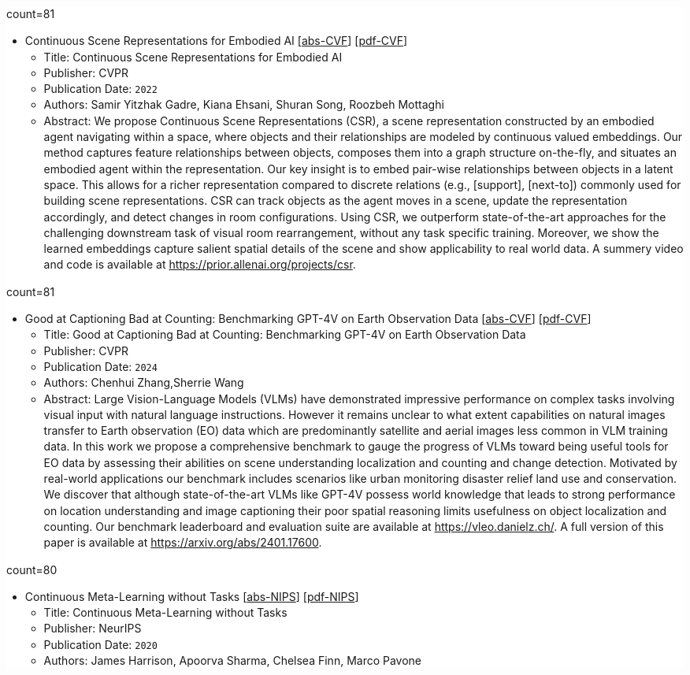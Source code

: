 count=81
* Continuous Scene Representations for Embodied AI
    [[abs-CVF](https://openaccess.thecvf.com/content/CVPR2022/html/Gadre_Continuous_Scene_Representations_for_Embodied_AI_CVPR_2022_paper.html)]
    [[pdf-CVF](https://openaccess.thecvf.com/content/CVPR2022/papers/Gadre_Continuous_Scene_Representations_for_Embodied_AI_CVPR_2022_paper.pdf)]
    * Title: Continuous Scene Representations for Embodied AI
    * Publisher: CVPR
    * Publication Date: `2022`
    * Authors: Samir Yitzhak Gadre, Kiana Ehsani, Shuran Song, Roozbeh Mottaghi
    * Abstract: We propose Continuous Scene Representations (CSR), a scene representation constructed by an embodied agent navigating within a space, where objects and their relationships are modeled by continuous valued embeddings. Our method captures feature relationships between objects, composes them into a graph structure on-the-fly, and situates an embodied agent within the representation. Our key insight is to embed pair-wise relationships between objects in a latent space. This allows for a richer representation compared to discrete relations (e.g., [support], [next-to]) commonly used for building scene representations. CSR can track objects as the agent moves in a scene, update the representation accordingly, and detect changes in room configurations. Using CSR, we outperform state-of-the-art approaches for the challenging downstream task of visual room rearrangement, without any task specific training. Moreover, we show the learned embeddings capture salient spatial details of the scene and show applicability to real world data. A summery video and code is available at https://prior.allenai.org/projects/csr.

count=81
* Good at Captioning Bad at Counting: Benchmarking GPT-4V on Earth Observation Data
    [[abs-CVF](https://openaccess.thecvf.com/content/CVPR2024W/EarthVision/html/Zhang_Good_at_Captioning_Bad_at_Counting_Benchmarking_GPT-4V_on_Earth_CVPRW_2024_paper.html)]
    [[pdf-CVF](https://openaccess.thecvf.com/content/CVPR2024W/EarthVision/papers/Zhang_Good_at_Captioning_Bad_at_Counting_Benchmarking_GPT-4V_on_Earth_CVPRW_2024_paper.pdf)]
    * Title: Good at Captioning Bad at Counting: Benchmarking GPT-4V on Earth Observation Data
    * Publisher: CVPR
    * Publication Date: `2024`
    * Authors: Chenhui Zhang,Sherrie Wang
    * Abstract: Large Vision-Language Models (VLMs) have demonstrated impressive performance on complex tasks involving visual input with natural language instructions. However it remains unclear to what extent capabilities on natural images transfer to Earth observation (EO) data which are predominantly satellite and aerial images less common in VLM training data. In this work we propose a comprehensive benchmark to gauge the progress of VLMs toward being useful tools for EO data by assessing their abilities on scene understanding localization and counting and change detection. Motivated by real-world applications our benchmark includes scenarios like urban monitoring disaster relief land use and conservation. We discover that although state-of-the-art VLMs like GPT-4V possess world knowledge that leads to strong performance on location understanding and image captioning their poor spatial reasoning limits usefulness on object localization and counting. Our benchmark leaderboard and evaluation suite are available at https://vleo.danielz.ch/. A full version of this paper is available at https://arxiv.org/abs/2401.17600.

count=80
* Continuous Meta-Learning without Tasks
    [[abs-NIPS](https://papers.nips.cc/paper_files/paper/2020/hash/cc3f5463bc4d26bc38eadc8bcffbc654-Abstract.html)]
    [[pdf-NIPS](https://papers.nips.cc/paper_files/paper/2020/file/cc3f5463bc4d26bc38eadc8bcffbc654-Paper.pdf)]
    * Title: Continuous Meta-Learning without Tasks
    * Publisher: NeurIPS
    * Publication Date: `2020`
    * Authors: James Harrison, Apoorva Sharma, Chelsea Finn, Marco Pavone